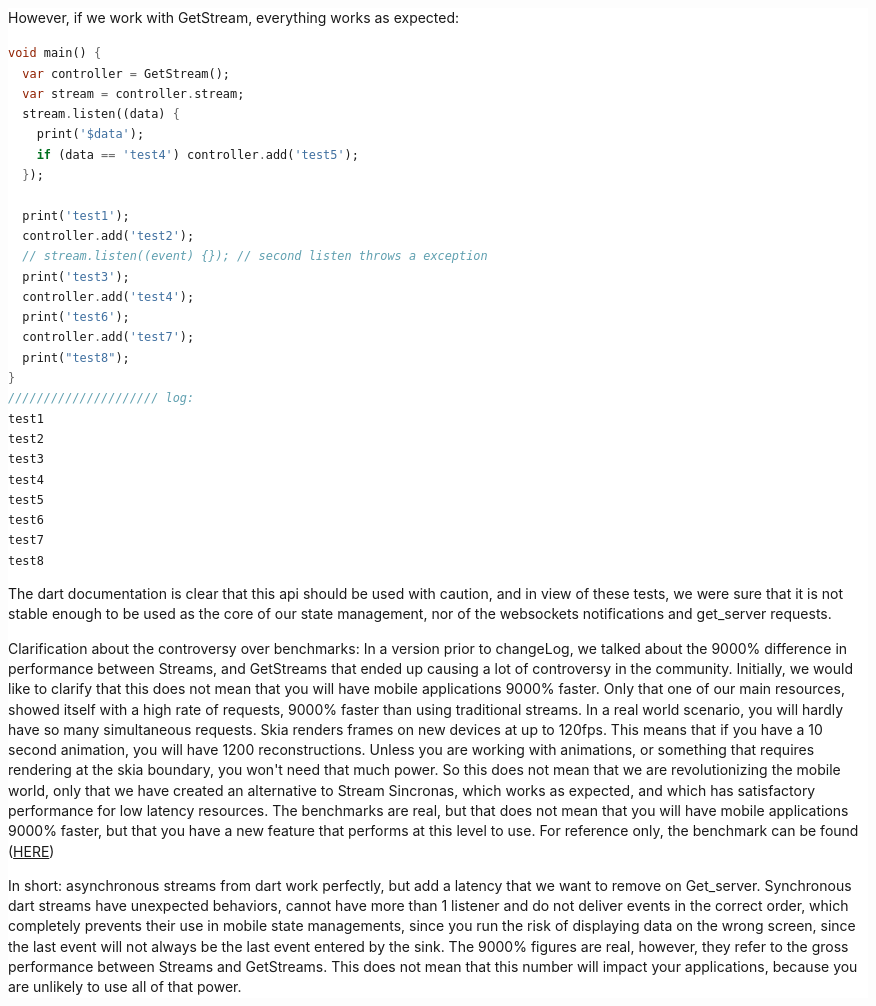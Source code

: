However, if we work with GetStream, everything works as expected:
```dart
void main() {
  var controller = GetStream();
  var stream = controller.stream;
  stream.listen((data) {
    print('$data');
    if (data == 'test4') controller.add('test5');
  });

  print('test1');
  controller.add('test2');
  // stream.listen((event) {}); // second listen throws a exception
  print('test3');
  controller.add('test4');
  print('test6');
  controller.add('test7');
  print("test8");
}
///////////////////// log:
test1
test2
test3
test4
test5
test6
test7
test8

```

The dart documentation is clear that this api should be used with caution, and in view of these tests, we were sure that it is not stable enough to be used as the core of our state management, nor of the websockets notifications and get_server requests.

Clarification about the controversy over benchmarks:
In a version prior to changeLog, we talked about the 9000% difference in performance between Streams, and GetStreams that ended up causing a lot of controversy in the community.
Initially, we would like to clarify that this does not mean that you will have mobile applications 9000% faster. Only that one of our main resources, showed itself with a high rate of requests, 9000% faster than using traditional streams. In a real world scenario, you will hardly have so many simultaneous requests.
Skia renders frames on new devices at up to 120fps. This means that if you have a 10 second animation, you will have 1200 reconstructions. Unless you are working with animations, or something that requires rendering at the skia boundary, you won't need that much power. So this does not mean that we are revolutionizing the mobile world, only that we have created an alternative to Stream Sincronas, which works as expected, and which has satisfactory performance for low latency resources. The benchmarks are real, but that does not mean that you will have mobile applications 9000% faster, but that you have a new feature that performs at this level to use.
For reference only, the benchmark can be found ([HERE](https://github.com/jonataslaw/getx/blob/master/test/benchmarks/benckmark_test.dart))

In short: asynchronous streams from dart work perfectly, but add a latency that we want to remove on Get_server.
Synchronous dart streams have unexpected behaviors, cannot have more than 1 listener and do not deliver events in the correct order, which completely prevents their use in mobile state managements, since you run the risk of displaying data on the wrong screen, since the last event will not always be the last event entered by the sink.
The 9000% figures are real, however, they refer to the gross performance between Streams and GetStreams. This does not mean that this number will impact your applications, because you are unlikely to use all of that power.

